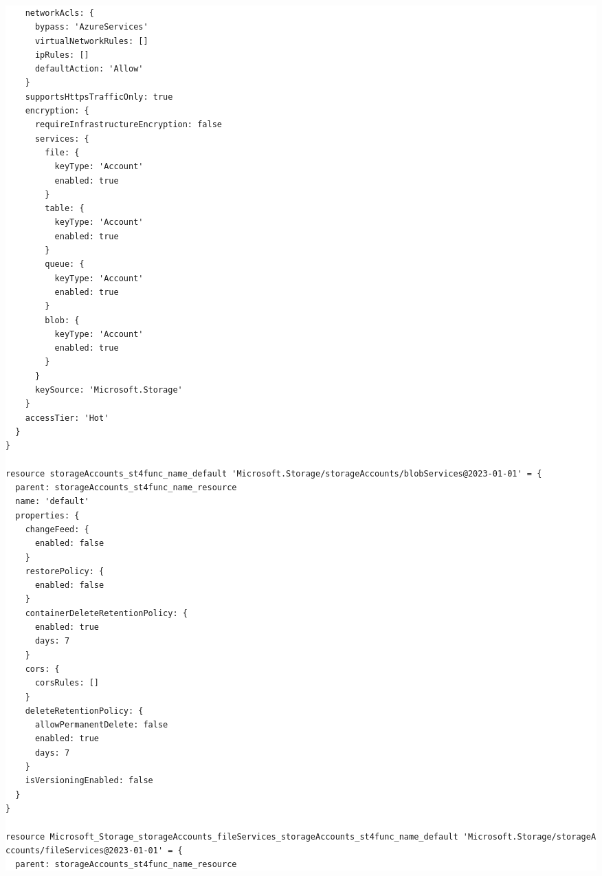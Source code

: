 ```bicep
    networkAcls: {
      bypass: 'AzureServices'
      virtualNetworkRules: []
      ipRules: []
      defaultAction: 'Allow'
    }
    supportsHttpsTrafficOnly: true
    encryption: {
      requireInfrastructureEncryption: false
      services: {
        file: {
          keyType: 'Account'
          enabled: true
        }
        table: {
          keyType: 'Account'
          enabled: true
        }
        queue: {
          keyType: 'Account'
          enabled: true
        }
        blob: {
          keyType: 'Account'
          enabled: true
        }
      }
      keySource: 'Microsoft.Storage'
    }
    accessTier: 'Hot'
  }
}

resource storageAccounts_st4func_name_default 'Microsoft.Storage/storageAccounts/blobServices@2023-01-01' = {
  parent: storageAccounts_st4func_name_resource
  name: 'default'
  properties: {
    changeFeed: {
      enabled: false
    }
    restorePolicy: {
      enabled: false
    }
    containerDeleteRetentionPolicy: {
      enabled: true
      days: 7
    }
    cors: {
      corsRules: []
    }
    deleteRetentionPolicy: {
      allowPermanentDelete: false
      enabled: true
      days: 7
    }
    isVersioningEnabled: false
  }
}

resource Microsoft_Storage_storageAccounts_fileServices_storageAccounts_st4func_name_default 'Microsoft.Storage/storageAccounts/fileServices@2023-01-01' = {
  parent: storageAccounts_st4func_name_resource
```